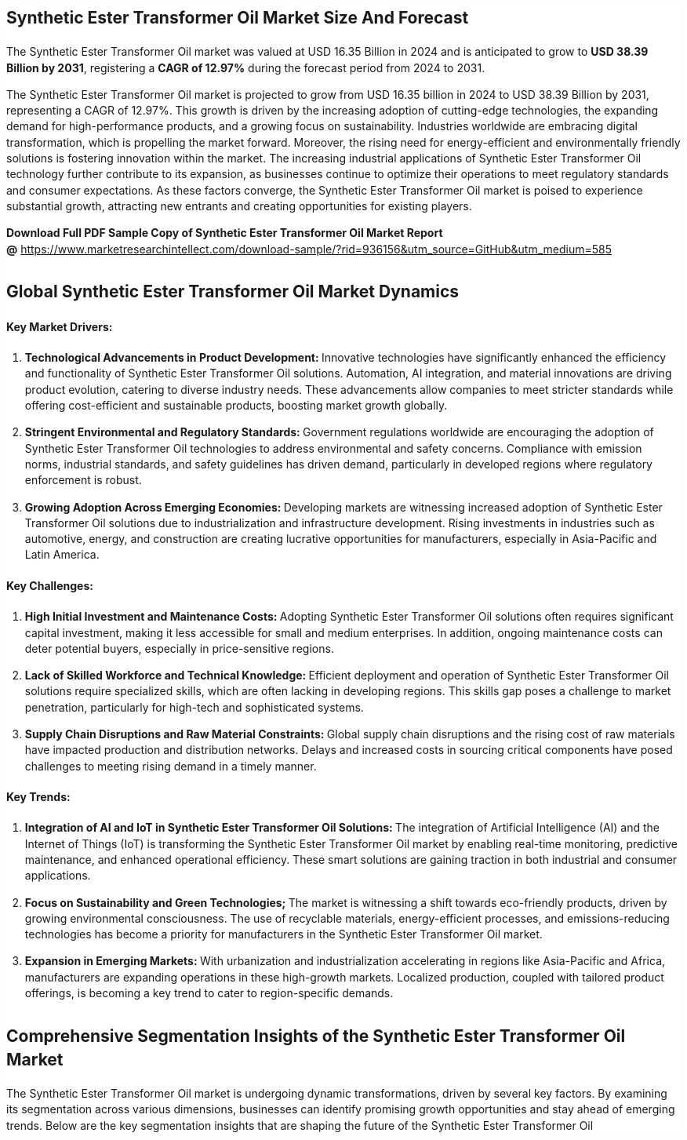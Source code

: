 <h2>Synthetic Ester Transformer Oil Market Size And Forecast</h2><p>The Synthetic Ester Transformer Oil market was valued at USD 16.35 Billion in 2024 and is anticipated to grow to <strong>USD 38.39 Billion by 2031</strong>, registering a <strong>CAGR of 12.97%</strong> during the forecast period from 2024 to 2031.</p><p>The Synthetic Ester Transformer Oil market is projected to grow from USD 16.35 billion in 2024 to USD 38.39 Billion by 2031, representing a CAGR of 12.97%. This growth is driven by the increasing adoption of cutting-edge technologies, the expanding demand for high-performance products, and a growing focus on sustainability. Industries worldwide are embracing digital transformation, which is propelling the market forward. Moreover, the rising need for energy-efficient and environmentally friendly solutions is fostering innovation within the market. The increasing industrial applications of Synthetic Ester Transformer Oil technology further contribute to its expansion, as businesses continue to optimize their operations to meet regulatory standards and consumer expectations. As these factors converge, the Synthetic Ester Transformer Oil market is poised to experience substantial growth, attracting new entrants and creating opportunities for existing players.</p><p><strong>Download Full PDF Sample Copy of Synthetic Ester Transformer Oil Market Report @</strong>&nbsp;<a href="https://www.marketresearchintellect.com/download-sample/?rid=936156&amp;utm_source=GitHub&amp;utm_medium=585">https://www.marketresearchintellect.com/download-sample/?rid=936156&amp;utm_source=GitHub&amp;utm_medium=585</a></p><h2>Global Synthetic Ester Transformer Oil Market Dynamics</h2><h4><strong>Key Market Drivers:</strong></h4><ol><li><p><strong>Technological Advancements in Product Development:&nbsp;</strong>Innovative technologies have significantly enhanced the efficiency and functionality of Synthetic Ester Transformer Oil solutions. Automation, AI integration, and material innovations are driving product evolution, catering to diverse industry needs. These advancements allow companies to meet stricter standards while offering cost-efficient and sustainable products, boosting market growth globally.</p></li><li><p><strong>Stringent Environmental and Regulatory Standards:&nbsp;</strong>Government regulations worldwide are encouraging the adoption of Synthetic Ester Transformer Oil technologies to address environmental and safety concerns. Compliance with emission norms, industrial standards, and safety guidelines has driven demand, particularly in developed regions where regulatory enforcement is robust.</p></li><li><p><strong>Growing Adoption Across Emerging Economies:&nbsp;</strong>Developing markets are witnessing increased adoption of Synthetic Ester Transformer Oil solutions due to industrialization and infrastructure development. Rising investments in industries such as automotive, energy, and construction are creating lucrative opportunities for manufacturers, especially in Asia-Pacific and Latin America.</p></li></ol><h4><strong>Key Challenges:</strong></h4><ol><li><p><strong>High Initial Investment and Maintenance Costs:&nbsp;</strong>Adopting Synthetic Ester Transformer Oil solutions often requires significant capital investment, making it less accessible for small and medium enterprises. In addition, ongoing maintenance costs can deter potential buyers, especially in price-sensitive regions.</p></li><li><p><strong>Lack of Skilled Workforce and Technical Knowledge:&nbsp;</strong>Efficient deployment and operation of Synthetic Ester Transformer Oil solutions require specialized skills, which are often lacking in developing regions. This skills gap poses a challenge to market penetration, particularly for high-tech and sophisticated systems.</p></li><li><p><strong>Supply Chain Disruptions and Raw Material Constraints:&nbsp;</strong>Global supply chain disruptions and the rising cost of raw materials have impacted production and distribution networks. Delays and increased costs in sourcing critical components have posed challenges to meeting rising demand in a timely manner.</p></li></ol><h4><strong>Key Trends:</strong></h4><ol><li><p><strong>Integration of AI and IoT in Synthetic Ester Transformer Oil Solutions:&nbsp;</strong>The integration of Artificial Intelligence (AI) and the Internet of Things (IoT) is transforming the Synthetic Ester Transformer Oil market by enabling real-time monitoring, predictive maintenance, and enhanced operational efficiency. These smart solutions are gaining traction in both industrial and consumer applications.</p></li><li><p><strong>Focus on Sustainability and Green Technologies;&nbsp;</strong>The market is witnessing a shift towards eco-friendly products, driven by growing environmental consciousness. The use of recyclable materials, energy-efficient processes, and emissions-reducing technologies has become a priority for manufacturers in the Synthetic Ester Transformer Oil market.</p></li><li><p><strong>Expansion in Emerging Markets:&nbsp;</strong>With urbanization and industrialization accelerating in regions like Asia-Pacific and Africa, manufacturers are expanding operations in these high-growth markets. Localized production, coupled with tailored product offerings, is becoming a key trend to cater to region-specific demands.</p></li></ol><div class="article-main__content" data-test-id="publishing-text-block"><h2>Comprehensive Segmentation Insights of the Synthetic Ester Transformer Oil Market</h2><p>The Synthetic Ester Transformer Oil market is undergoing dynamic transformations, driven by several key factors. By examining its segmentation across various dimensions, businesses can identify promising growth opportunities and stay ahead of emerging trends. Below are the key segmentation insights that are shaping the future of the Synthetic Ester Transformer Oil